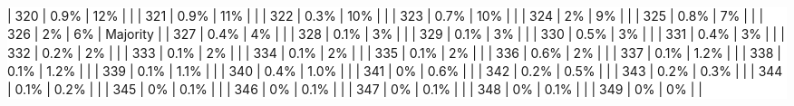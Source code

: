 | 320 | 0.9% | 12% |  |
| 321 | 0.9% | 11% |  |
| 322 | 0.3% | 10% |  |
| 323 | 0.7% | 10% |  |
| 324 | 2% | 9% |  |
| 325 | 0.8% | 7% |  |
| 326 | 2% | 6% | Majority |
| 327 | 0.4% | 4% |  |
| 328 | 0.1% | 3% |  |
| 329 | 0.1% | 3% |  |
| 330 | 0.5% | 3% |  |
| 331 | 0.4% | 3% |  |
| 332 | 0.2% | 2% |  |
| 333 | 0.1% | 2% |  |
| 334 | 0.1% | 2% |  |
| 335 | 0.1% | 2% |  |
| 336 | 0.6% | 2% |  |
| 337 | 0.1% | 1.2% |  |
| 338 | 0.1% | 1.2% |  |
| 339 | 0.1% | 1.1% |  |
| 340 | 0.4% | 1.0% |  |
| 341 | 0% | 0.6% |  |
| 342 | 0.2% | 0.5% |  |
| 343 | 0.2% | 0.3% |  |
| 344 | 0.1% | 0.2% |  |
| 345 | 0% | 0.1% |  |
| 346 | 0% | 0.1% |  |
| 347 | 0% | 0.1% |  |
| 348 | 0% | 0.1% |  |
| 349 | 0% | 0% |  |
